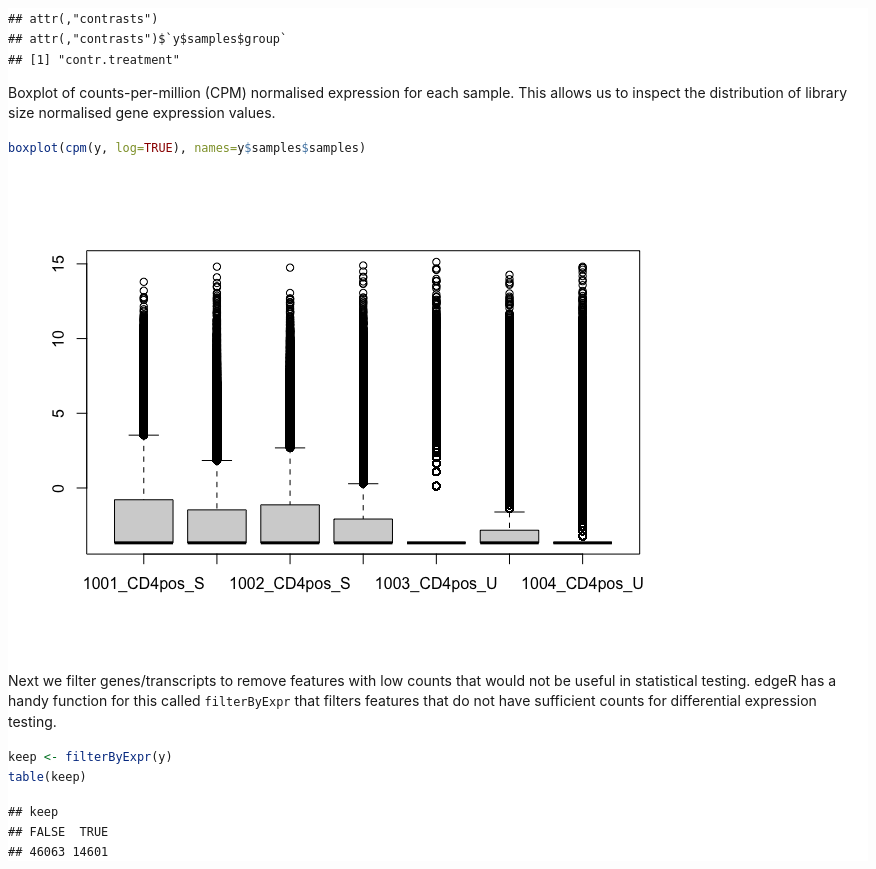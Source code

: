     ## attr(,"contrasts")
    ## attr(,"contrasts")$`y$samples$group`
    ## [1] "contr.treatment"

Boxplot of counts-per-million (CPM) normalised expression for each
sample. This allows us to inspect the distribution of library size
normalised gene expression values.

``` r
boxplot(cpm(y, log=TRUE), names=y$samples$samples)
```

![](rna-differential-expression-testing_files/figure-gfm/unnamed-chunk-7-1.png)

Next we filter genes/transcripts to remove features with low counts that
would not be useful in statistical testing. edgeR has a handy function
for this called `filterByExpr` that filters features that do not have
sufficient counts for differential expression testing.

``` r
keep <- filterByExpr(y)
table(keep)
```

    ## keep
    ## FALSE  TRUE 
    ## 46063 14601

